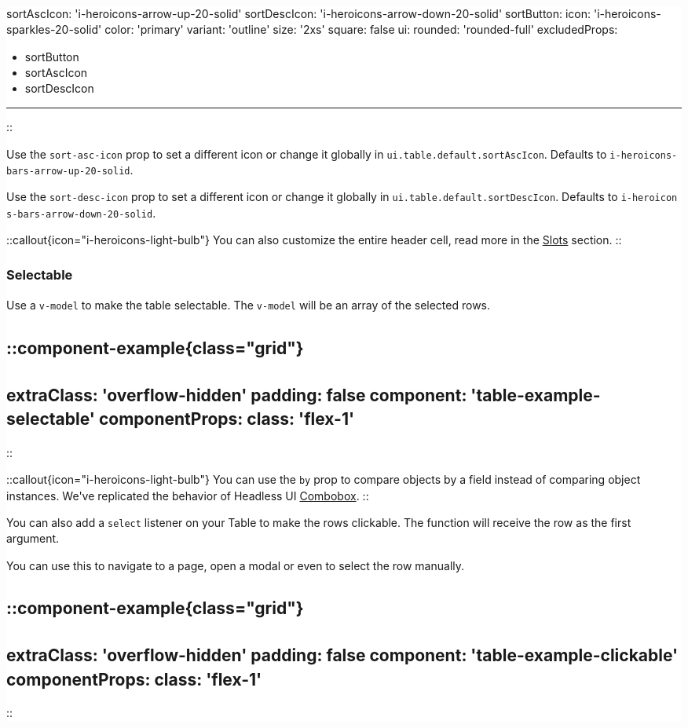   sortAscIcon: 'i-heroicons-arrow-up-20-solid'
  sortDescIcon: 'i-heroicons-arrow-down-20-solid'
  sortButton:
    icon: 'i-heroicons-sparkles-20-solid'
    color: 'primary'
    variant: 'outline'
    size: '2xs'
    square: false
    ui:
      rounded: 'rounded-full'
excludedProps:
  - sortButton
  - sortAscIcon
  - sortDescIcon
---
::

Use the `sort-asc-icon` prop to set a different icon or change it globally in `ui.table.default.sortAscIcon`. Defaults to `i-heroicons-bars-arrow-up-20-solid`.

Use the `sort-desc-icon` prop to set a different icon or change it globally in `ui.table.default.sortDescIcon`. Defaults to `i-heroicons-bars-arrow-down-20-solid`.

::callout{icon="i-heroicons-light-bulb"}
You can also customize the entire header cell, read more in the [Slots](#slots) section.
::

### Selectable

Use a `v-model` to make the table selectable. The `v-model` will be an array of the selected rows.

::component-example{class="grid"}
---
extraClass: 'overflow-hidden'
padding: false
component: 'table-example-selectable'
componentProps:
  class: 'flex-1'
---
::

::callout{icon="i-heroicons-light-bulb"}
You can use the `by` prop to compare objects by a field instead of comparing object instances. We've replicated the behavior of Headless UI [Combobox](https://headlessui.com/v1/vue/combobox#binding-objects-as-values).
::

You can also add a `select` listener on your Table to make the rows clickable. The function will receive the row as the first argument.

You can use this to navigate to a page, open a modal or even to select the row manually.

::component-example{class="grid"}
---
extraClass: 'overflow-hidden'
padding: false
component: 'table-example-clickable'
componentProps:
  class: 'flex-1'
---
::
